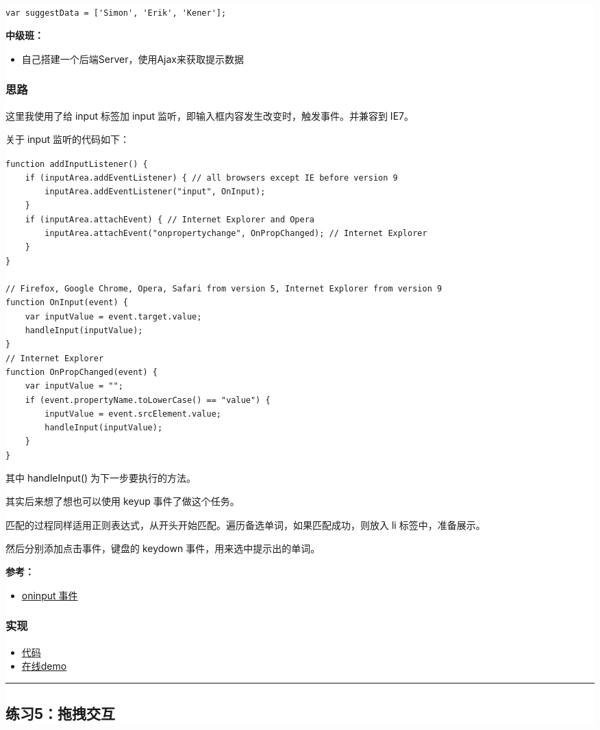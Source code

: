 ```
var suggestData = ['Simon', 'Erik', 'Kener'];
```

**中级班：**

- 自己搭建一个后端Server，使用Ajax来获取提示数据

### 思路

这里我使用了给 input 标签加 input 监听，即输入框内容发生改变时，触发事件。并兼容到 IE7。

关于 input 监听的代码如下：

    function addInputListener() {
        if (inputArea.addEventListener) { // all browsers except IE before version 9
            inputArea.addEventListener("input", OnInput);
        }
        if (inputArea.attachEvent) { // Internet Explorer and Opera
            inputArea.attachEvent("onpropertychange", OnPropChanged); // Internet Explorer
        }
    }

    // Firefox, Google Chrome, Opera, Safari from version 5, Internet Explorer from version 9
    function OnInput(event) {
        var inputValue = event.target.value;
        handleInput(inputValue);
    }
    // Internet Explorer
    function OnPropChanged(event) {
        var inputValue = "";
        if (event.propertyName.toLowerCase() == "value") {
            inputValue = event.srcElement.value;
            handleInput(inputValue);
        }
    } 

其中 handleInput() 为下一步要执行的方法。

其实后来想了想也可以使用 keyup 事件了做这个任务。

匹配的过程同样适用正则表达式，从开头开始匹配。遍历备选单词，如果匹配成功，则放入 li 标签中，准备展示。

然后分别添加点击事件，键盘的 keydown 事件，用来选中提示出的单词。

**参考：**

* [oninput 事件](http://help.dottoro.com/ljhxklln.php)

### 实现

* [代码](https://github.com/Gaohaoyang/ife/tree/master/task/task0002/work/Gaohaoyang)
* [在线demo](http://gaohaoyang.github.io/ife/task/task0002/work/Gaohaoyang/task0002_4.html)


---

## 练习5：拖拽交互
